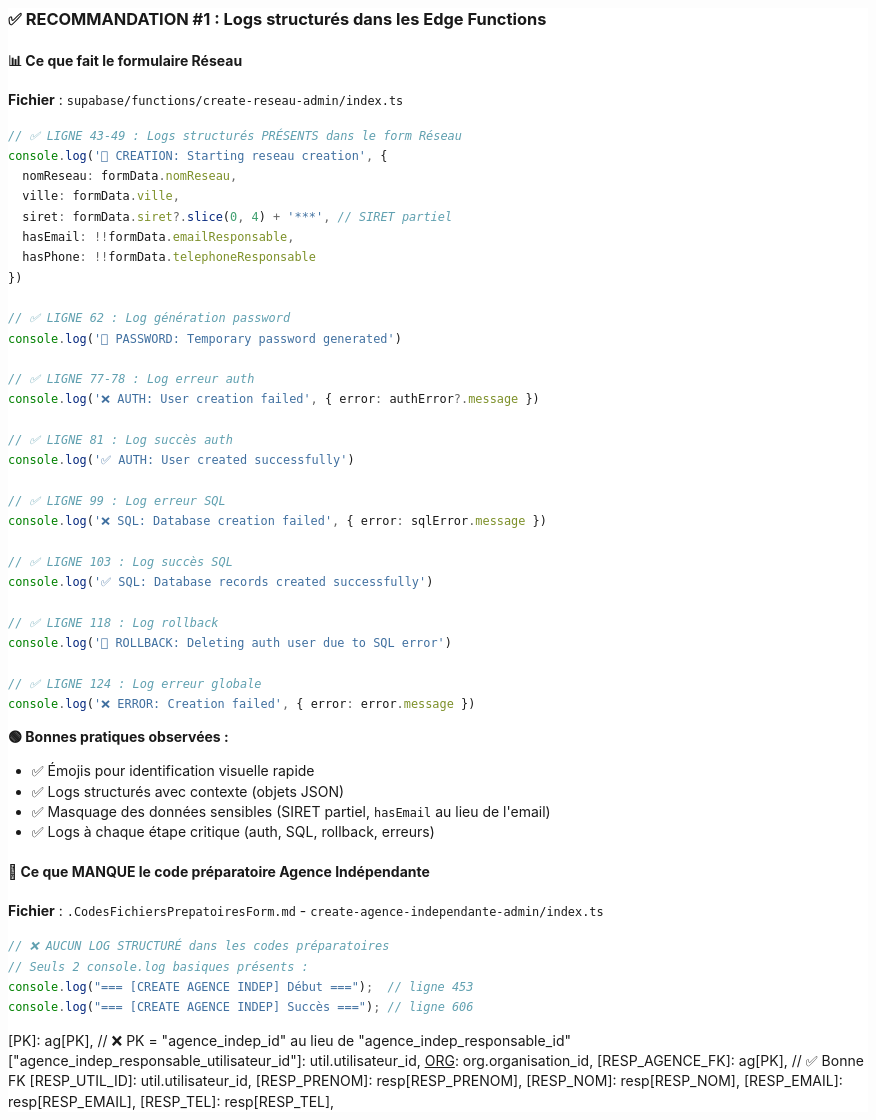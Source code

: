 ### ✅ RECOMMANDATION #1 : Logs structurés dans les Edge Functions

#### 📊 Ce que fait le formulaire Réseau

**Fichier** : `supabase/functions/create-reseau-admin/index.ts`

```typescript
// ✅ LIGNE 43-49 : Logs structurés PRÉSENTS dans le form Réseau
console.log('📝 CREATION: Starting reseau creation', {
  nomReseau: formData.nomReseau,
  ville: formData.ville,
  siret: formData.siret?.slice(0, 4) + '***', // SIRET partiel
  hasEmail: !!formData.emailResponsable,
  hasPhone: !!formData.telephoneResponsable
})

// ✅ LIGNE 62 : Log génération password
console.log('🔑 PASSWORD: Temporary password generated')

// ✅ LIGNE 77-78 : Log erreur auth
console.log('❌ AUTH: User creation failed', { error: authError?.message })

// ✅ LIGNE 81 : Log succès auth
console.log('✅ AUTH: User created successfully')

// ✅ LIGNE 99 : Log erreur SQL
console.log('❌ SQL: Database creation failed', { error: sqlError.message })

// ✅ LIGNE 103 : Log succès SQL
console.log('✅ SQL: Database records created successfully')

// ✅ LIGNE 118 : Log rollback
console.log('🔄 ROLLBACK: Deleting auth user due to SQL error')

// ✅ LIGNE 124 : Log erreur globale
console.log('❌ ERROR: Creation failed', { error: error.message })
```

**🟢 Bonnes pratiques observées :**
- ✅ Émojis pour identification visuelle rapide
- ✅ Logs structurés avec contexte (objets JSON)
- ✅ Masquage des données sensibles (SIRET partiel, `hasEmail` au lieu de l'email)
- ✅ Logs à chaque étape critique (auth, SQL, rollback, erreurs)

#### 🔴 Ce que MANQUE le code préparatoire Agence Indépendante

**Fichier** : `.CodesFichiersPrepatoiresForm.md` - `create-agence-independante-admin/index.ts`

```typescript
// ❌ AUCUN LOG STRUCTURÉ dans les codes préparatoires
// Seuls 2 console.log basiques présents :
console.log("=== [CREATE AGENCE INDEP] Début ===");  // ligne 453
console.log("=== [CREATE AGENCE INDEP] Succès ==="); // ligne 606
```


  [ORG]: org.organisation_id,
  [PK]: ag[PK],  // ❌ PK = "agence_indep_id" au lieu de "agence_indep_responsable_id"
  ["agence_indep_responsable_utilisateur_id"]: util.utilisateur_id,
  [ORG]: org.organisation_id,
  [RESP_AGENCE_FK]: ag[PK],  // ✅ Bonne FK
  [RESP_UTIL_ID]: util.utilisateur_id,
  [RESP_PRENOM]: resp[RESP_PRENOM],
  [RESP_NOM]: resp[RESP_NOM],
  [RESP_EMAIL]: resp[RESP_EMAIL],
  [RESP_TEL]: resp[RESP_TEL],